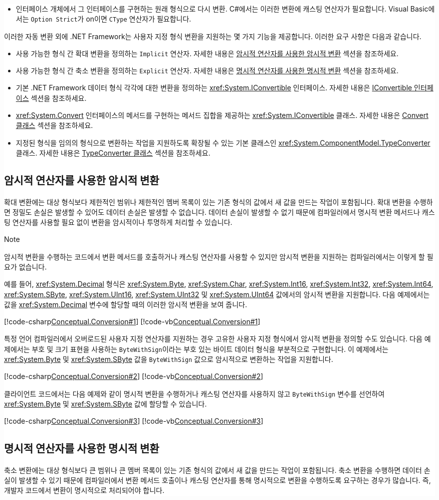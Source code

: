 - 인터페이스 개체에서 그 인터페이스를 구현하는 원래 형식으로 다시 변환.  C#에서는 이러한 변환에 캐스팅 연산자가 필요합니다. Visual Basic에서는 `Option Strict`가 on이면 `CType` 연산자가 필요합니다.  
  
 이러한 자동 변환 외에 .NET Framework는 사용자 지정 형식 변환을 지원하는 몇 가지 기능을 제공합니다. 이러한 요구 사항은 다음과 같습니다.  
  
- 사용 가능한 형식 간 확대 변환을 정의하는 `Implicit` 연산자. 자세한 내용은 [암시적 연산자를 사용한 암시적 변환](#implicit-conversion-with-the-implicit-operator) 섹션을 참조하세요.  
  
- 사용 가능한 형식 간 축소 변환을 정의하는 `Explicit` 연산자. 자세한 내용은 [명시적 연산자를 사용한 명시적 변환](#explicit-conversion-with-the-explicit-operator) 섹션을 참조하세요.  
  
- 기본 .NET Framework 데이터 형식 각각에 대한 변환을 정의하는 <xref:System.IConvertible> 인터페이스. 자세한 내용은 [IConvertible 인터페이스](#the-iconvertible-interface) 섹션을 참조하세요.  
  
- <xref:System.Convert> 인터페이스의 메서드를 구현하는 메서드 집합을 제공하는 <xref:System.IConvertible> 클래스. 자세한 내용은 [Convert 클래스](#the-convert-class) 섹션을 참조하세요.  
  
- 지정된 형식을 임의의 형식으로 변환하는 작업을 지원하도록 확장될 수 있는 기본 클래스인 <xref:System.ComponentModel.TypeConverter> 클래스. 자세한 내용은 [TypeConverter 클래스](#the-typeconverter-class) 섹션을 참조하세요.  

## <a name="implicit-conversion-with-the-implicit-operator"></a>암시적 연산자를 사용한 암시적 변환  
 확대 변환에는 대상 형식보다 제한적인 범위나 제한적인 멤버 목록이 있는 기존 형식의 값에서 새 값을 만드는 작업이 포함됩니다. 확대 변환을 수행하면 정밀도 손실은 발생할 수 있어도 데이터 손실은 발생할 수 없습니다. 데이터 손실이 발생할 수 없기 때문에 컴파일러에서 명시적 변환 메서드나 캐스팅 연산자를 사용할 필요 없이 변환을 암시적이나 투명하게 처리할 수 있습니다.  
  
> [!NOTE]
> 암시적 변환을 수행하는 코드에서 변환 메서드를 호출하거나 캐스팅 연산자를 사용할 수 있지만 암시적 변환을 지원하는 컴파일러에서는 이렇게 할 필요가 없습니다.  
  
 예를 들어, <xref:System.Decimal> 형식은 <xref:System.Byte>, <xref:System.Char>, <xref:System.Int16>, <xref:System.Int32>, <xref:System.Int64>, <xref:System.SByte>, <xref:System.UInt16>, <xref:System.UInt32> 및 <xref:System.UInt64> 값에서의 암시적 변환을 지원합니다. 다음 예제에서는 값을 <xref:System.Decimal> 변수에 할당할 때의 이러한 암시적 변환을 보여 줍니다.  
  
 [!code-csharp[Conceptual.Conversion#1](../../../samples/snippets/csharp/VS_Snippets_CLR/conceptual.conversion/cs/implicit1.cs#1)]
 [!code-vb[Conceptual.Conversion#1](../../../samples/snippets/visualbasic/VS_Snippets_CLR/conceptual.conversion/vb/implicit1.vb#1)]  
  
 특정 언어 컴파일러에서 오버로드된 사용자 지정 연산자를 지원하는 경우 고유한 사용자 지정 형식에서 암시적 변환을 정의할 수도 있습니다. 다음 예제에서는 부호 및 크기 표현을 사용하는 `ByteWithSign`이라는 부호 있는 바이트 데이터 형식을 부분적으로 구현합니다. 이 예제에서는 <xref:System.Byte> 및 <xref:System.SByte> 값을 `ByteWithSign` 값으로 암시적으로 변환하는 작업을 지원합니다.  
  
 [!code-csharp[Conceptual.Conversion#2](../../../samples/snippets/csharp/VS_Snippets_CLR/conceptual.conversion/cs/implicit1.cs#2)]
 [!code-vb[Conceptual.Conversion#2](../../../samples/snippets/visualbasic/VS_Snippets_CLR/conceptual.conversion/vb/implicit1.vb#2)]  
  
 클라이언트 코드에서는 다음 예제와 같이 명시적 변환을 수행하거나 캐스팅 연산자를 사용하지 않고 `ByteWithSign` 변수를 선언하여 <xref:System.Byte> 및 <xref:System.SByte> 값에 할당할 수 있습니다.  
  
 [!code-csharp[Conceptual.Conversion#3](../../../samples/snippets/csharp/VS_Snippets_CLR/conceptual.conversion/cs/implicit1.cs#3)]
 [!code-vb[Conceptual.Conversion#3](../../../samples/snippets/visualbasic/VS_Snippets_CLR/conceptual.conversion/vb/implicit1.vb#3)]  

## <a name="explicit-conversion-with-the-explicit-operator"></a>명시적 연산자를 사용한 명시적 변환  
 축소 변환에는 대상 형식보다 큰 범위나 큰 멤버 목록이 있는 기존 형식의 값에서 새 값을 만드는 작업이 포함됩니다. 축소 변환을 수행하면 데이터 손실이 발생할 수 있기 때문에 컴파일러에서 변환 메서드 호출이나 캐스팅 연산자를 통해 명시적으로 변환을 수행하도록 요구하는 경우가 많습니다. 즉, 개발자 코드에서 변환이 명시적으로 처리되어야 합니다.  
  